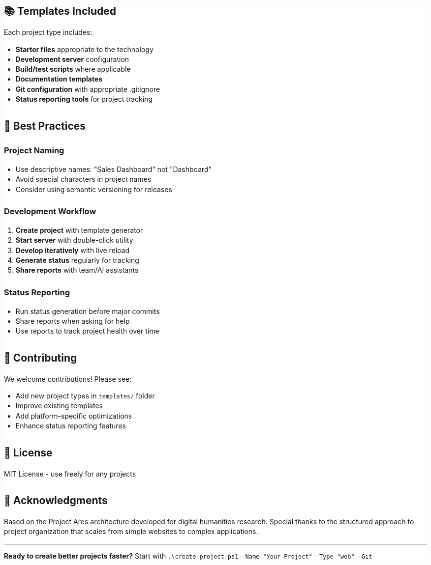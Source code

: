## 📚 Templates Included

Each project type includes:
- **Starter files** appropriate to the technology
- **Development server** configuration
- **Build/test scripts** where applicable
- **Documentation templates**
- **Git configuration** with appropriate .gitignore
- **Status reporting tools** for project tracking

## 🎯 Best Practices

### Project Naming
- Use descriptive names: "Sales Dashboard" not "Dashboard"
- Avoid special characters in project names
- Consider using semantic versioning for releases

### Development Workflow
1. **Create project** with template generator
2. **Start server** with double-click utility
3. **Develop iteratively** with live reload
4. **Generate status** regularly for tracking
5. **Share reports** with team/AI assistants

### Status Reporting
- Run status generation before major commits
- Share reports when asking for help
- Use reports to track project health over time

## 🤝 Contributing

We welcome contributions! Please see:
- Add new project types in `templates/` folder
- Improve existing templates
- Add platform-specific optimizations
- Enhance status reporting features

## 📄 License

MIT License - use freely for any projects

## 🙏 Acknowledgments

Based on the Project Ares architecture developed for digital humanities research. Special thanks to the structured approach to project organization that scales from simple websites to complex applications.

---

**Ready to create better projects faster?** Start with `.\create-project.ps1 -Name "Your Project" -Type "web" -Git`
